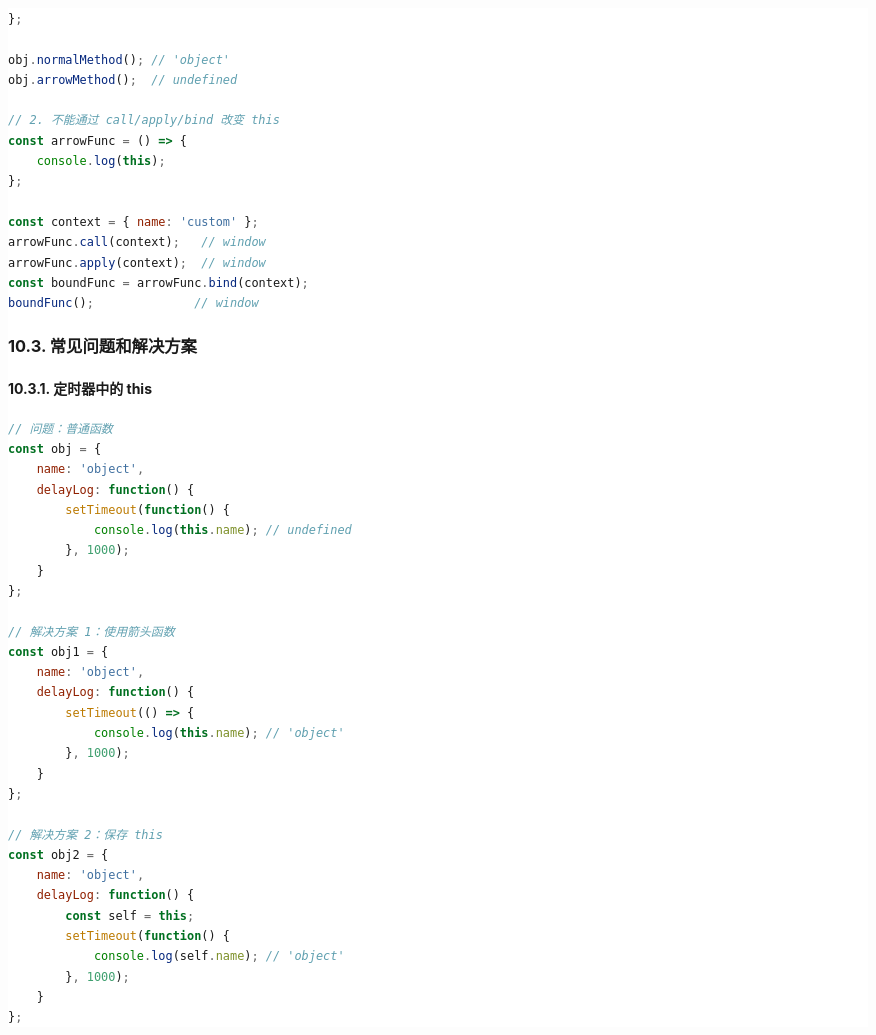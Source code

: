 ```javascript hl:1,20
};

obj.normalMethod(); // 'object'
obj.arrowMethod();  // undefined

// 2. 不能通过 call/apply/bind 改变 this
const arrowFunc = () => {
    console.log(this);
};

const context = { name: 'custom' };
arrowFunc.call(context);   // window
arrowFunc.apply(context);  // window
const boundFunc = arrowFunc.bind(context);
boundFunc();              // window
```

### 10.3. 常见问题和解决方案

#### 10.3.1. **定时器中的 this**

```javascript hl:1,11,21
// 问题：普通函数
const obj = {
    name: 'object',
    delayLog: function() {
        setTimeout(function() {
            console.log(this.name); // undefined
        }, 1000);
    }
};

// 解决方案 1：使用箭头函数
const obj1 = {
    name: 'object',
    delayLog: function() {
        setTimeout(() => {
            console.log(this.name); // 'object'
        }, 1000);
    }
};

// 解决方案 2：保存 this
const obj2 = {
    name: 'object',
    delayLog: function() {
        const self = this;
        setTimeout(function() {
            console.log(self.name); // 'object'
        }, 1000);
    }
};
```
